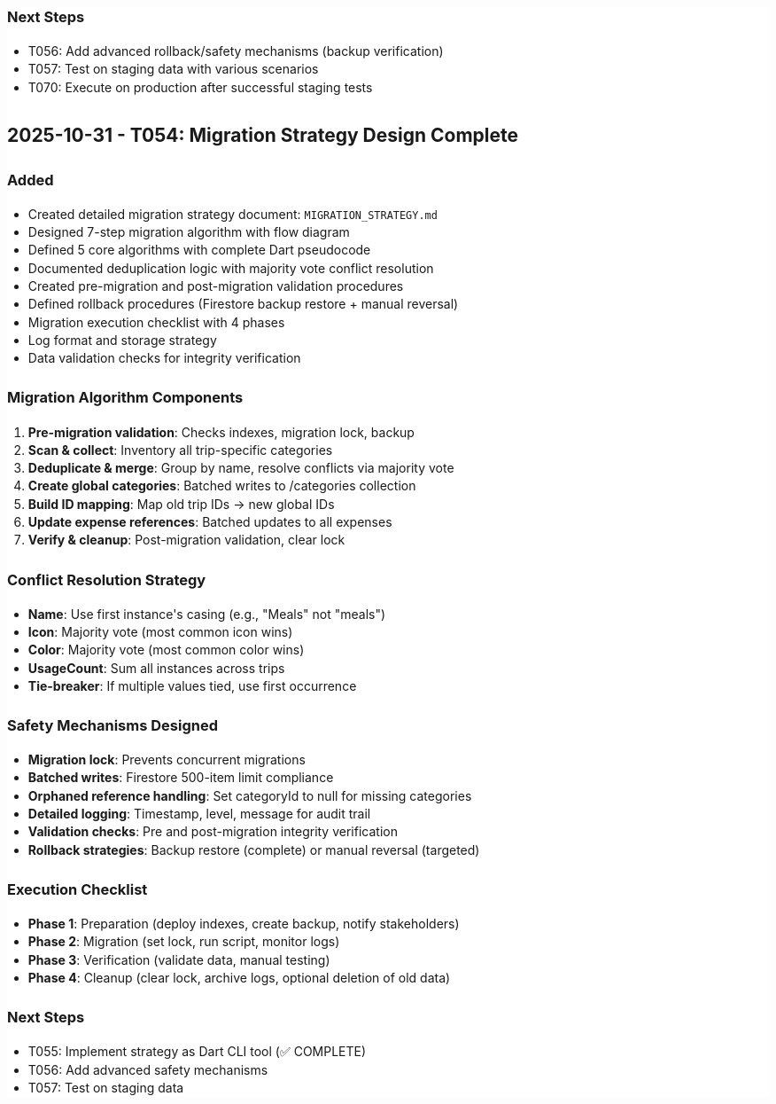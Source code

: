 ### Next Steps
- T056: Add advanced rollback/safety mechanisms (backup verification)
- T057: Test on staging data with various scenarios
- T070: Execute on production after successful staging tests

## 2025-10-31 - T054: Migration Strategy Design Complete

### Added
- Created detailed migration strategy document: `MIGRATION_STRATEGY.md`
- Designed 7-step migration algorithm with flow diagram
- Defined 5 core algorithms with complete Dart pseudocode
- Documented deduplication logic with majority vote conflict resolution
- Created pre-migration and post-migration validation procedures
- Defined rollback procedures (Firestore backup restore + manual reversal)
- Migration execution checklist with 4 phases
- Log format and storage strategy
- Data validation checks for integrity verification

### Migration Algorithm Components
1. **Pre-migration validation**: Checks indexes, migration lock, backup
2. **Scan & collect**: Inventory all trip-specific categories
3. **Deduplicate & merge**: Group by name, resolve conflicts via majority vote
4. **Create global categories**: Batched writes to /categories collection
5. **Build ID mapping**: Map old trip IDs → new global IDs
6. **Update expense references**: Batched updates to all expenses
7. **Verify & cleanup**: Post-migration validation, clear lock

### Conflict Resolution Strategy
- **Name**: Use first instance's casing (e.g., "Meals" not "meals")
- **Icon**: Majority vote (most common icon wins)
- **Color**: Majority vote (most common color wins)
- **UsageCount**: Sum all instances across trips
- **Tie-breaker**: If multiple values tied, use first occurrence

### Safety Mechanisms Designed
- **Migration lock**: Prevents concurrent migrations
- **Batched writes**: Firestore 500-item limit compliance
- **Orphaned reference handling**: Set categoryId to null for missing categories
- **Detailed logging**: Timestamp, level, message for audit trail
- **Validation checks**: Pre and post-migration integrity verification
- **Rollback strategies**: Backup restore (complete) or manual reversal (targeted)

### Execution Checklist
- **Phase 1**: Preparation (deploy indexes, create backup, notify stakeholders)
- **Phase 2**: Migration (set lock, run script, monitor logs)
- **Phase 3**: Verification (validate data, manual testing)
- **Phase 4**: Cleanup (clear lock, archive logs, optional deletion of old data)

### Next Steps
- T055: Implement strategy as Dart CLI tool (✅ COMPLETE)
- T056: Add advanced safety mechanisms
- T057: Test on staging data

